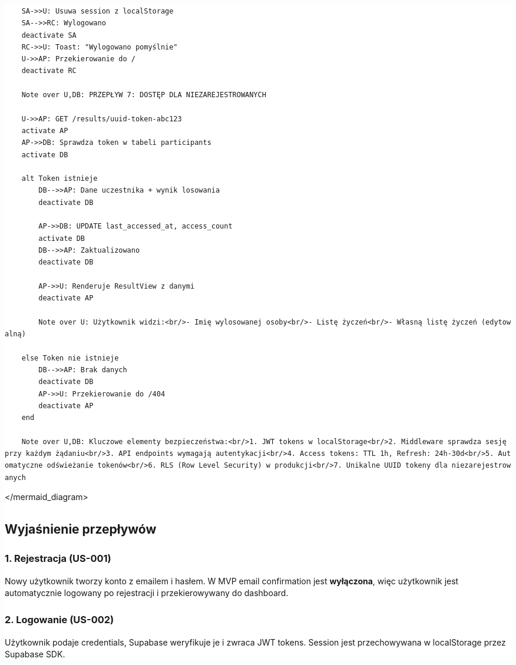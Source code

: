 ```mermaid
    SA->>U: Usuwa session z localStorage
    SA-->>RC: Wylogowano
    deactivate SA
    RC->>U: Toast: "Wylogowano pomyślnie"
    U->>AP: Przekierowanie do /
    deactivate RC

    Note over U,DB: PRZEPŁYW 7: DOSTĘP DLA NIEZAREJESTROWANYCH

    U->>AP: GET /results/uuid-token-abc123
    activate AP
    AP->>DB: Sprawdza token w tabeli participants
    activate DB

    alt Token istnieje
        DB-->>AP: Dane uczestnika + wynik losowania
        deactivate DB

        AP->>DB: UPDATE last_accessed_at, access_count
        activate DB
        DB-->>AP: Zaktualizowano
        deactivate DB

        AP->>U: Renderuje ResultView z danymi
        deactivate AP

        Note over U: Użytkownik widzi:<br/>- Imię wylosowanej osoby<br/>- Listę życzeń<br/>- Własną listę życzeń (edytowalną)

    else Token nie istnieje
        DB-->>AP: Brak danych
        deactivate DB
        AP->>U: Przekierowanie do /404
        deactivate AP
    end

    Note over U,DB: Kluczowe elementy bezpieczeństwa:<br/>1. JWT tokens w localStorage<br/>2. Middleware sprawdza sesję przy każdym żądaniu<br/>3. API endpoints wymagają autentykacji<br/>4. Access tokens: TTL 1h, Refresh: 24h-30d<br/>5. Automatyczne odświeżanie tokenów<br/>6. RLS (Row Level Security) w produkcji<br/>7. Unikalne UUID tokeny dla niezarejestrowanych
```
</mermaid_diagram>

## Wyjaśnienie przepływów

### 1. Rejestracja (US-001)
Nowy użytkownik tworzy konto z emailem i hasłem. W MVP email confirmation jest **wyłączona**, więc użytkownik jest automatycznie logowany po rejestracji i przekierowywany do dashboard.

### 2. Logowanie (US-002)
Użytkownik podaje credentials, Supabase weryfikuje je i zwraca JWT tokens. Session jest przechowywana w localStorage przez Supabase SDK.
